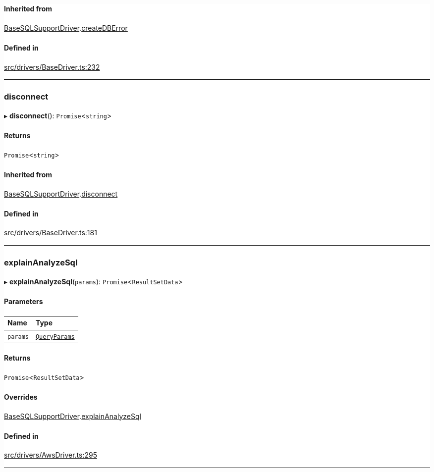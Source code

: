 #### Inherited from

[BaseSQLSupportDriver](BaseSQLSupportDriver.md).[createDBError](BaseSQLSupportDriver.md#createdberror)

#### Defined in

[src/drivers/BaseDriver.ts:232](https://github.com/l-v-yonsama/db-drivers/blob/62ab446334a28c22e801b7fc6c92525995d168ef/src/drivers/BaseDriver.ts#L232)

___

### disconnect

▸ **disconnect**(): `Promise`\<`string`\>

#### Returns

`Promise`\<`string`\>

#### Inherited from

[BaseSQLSupportDriver](BaseSQLSupportDriver.md).[disconnect](BaseSQLSupportDriver.md#disconnect)

#### Defined in

[src/drivers/BaseDriver.ts:181](https://github.com/l-v-yonsama/db-drivers/blob/62ab446334a28c22e801b7fc6c92525995d168ef/src/drivers/BaseDriver.ts#L181)

___

### explainAnalyzeSql

▸ **explainAnalyzeSql**(`params`): `Promise`\<`ResultSetData`\>

#### Parameters

| Name | Type |
| :------ | :------ |
| `params` | [`QueryParams`](../modules.md#queryparams) |

#### Returns

`Promise`\<`ResultSetData`\>

#### Overrides

[BaseSQLSupportDriver](BaseSQLSupportDriver.md).[explainAnalyzeSql](BaseSQLSupportDriver.md#explainanalyzesql)

#### Defined in

[src/drivers/AwsDriver.ts:295](https://github.com/l-v-yonsama/db-drivers/blob/62ab446334a28c22e801b7fc6c92525995d168ef/src/drivers/AwsDriver.ts#L295)

___
